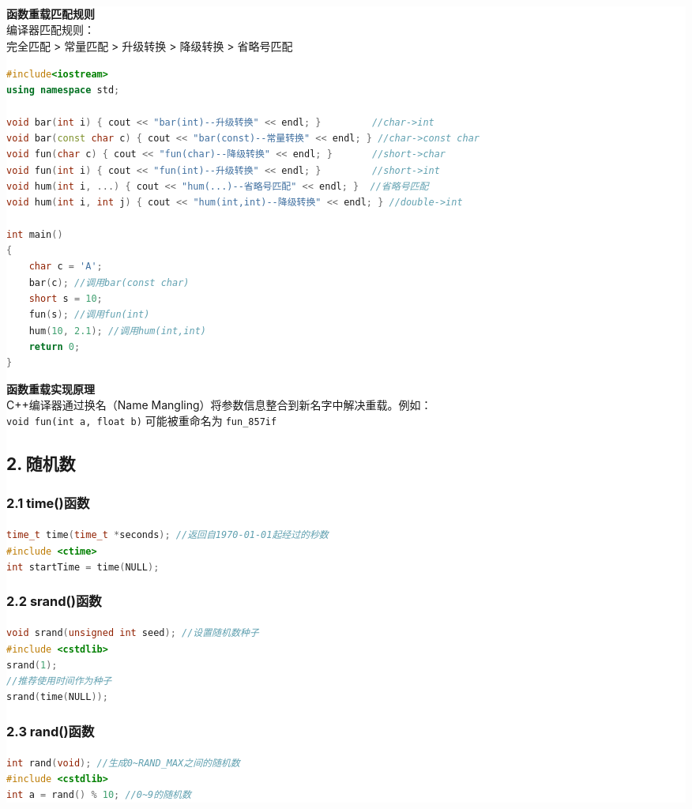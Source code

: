 **函数重载匹配规则**  
编译器匹配规则：  
完全匹配 > 常量匹配 > 升级转换 > 降级转换 > 省略号匹配

```cpp
#include<iostream>
using namespace std;

void bar(int i) { cout << "bar(int)--升级转换" << endl; }         //char->int
void bar(const char c) { cout << "bar(const)--常量转换" << endl; } //char->const char
void fun(char c) { cout << "fun(char)--降级转换" << endl; }       //short->char
void fun(int i) { cout << "fun(int)--升级转换" << endl; }         //short->int
void hum(int i, ...) { cout << "hum(...)--省略号匹配" << endl; }  //省略号匹配
void hum(int i, int j) { cout << "hum(int,int)--降级转换" << endl; } //double->int

int main()
{
    char c = 'A';
    bar(c); //调用bar(const char)
    short s = 10;
    fun(s); //调用fun(int)
    hum(10, 2.1); //调用hum(int,int)
    return 0;
}
```

**函数重载实现原理**  
C++编译器通过换名（Name Mangling）将参数信息整合到新名字中解决重载。例如：  
`void fun(int a, float b)` 可能被重命名为 `fun_857if`

## **2. 随机数**  
### **2.1 time()函数**  
```cpp
time_t time(time_t *seconds); //返回自1970-01-01起经过的秒数
#include <ctime>
int startTime = time(NULL);
```

### **2.2 srand()函数**  
```cpp
void srand(unsigned int seed); //设置随机数种子
#include <cstdlib>
srand(1);
//推荐使用时间作为种子
srand(time(NULL));
```

###  **2.3 rand()函数**  
```cpp
int rand(void); //生成0~RAND_MAX之间的随机数
#include <cstdlib>
int a = rand() % 10; //0~9的随机数
```
